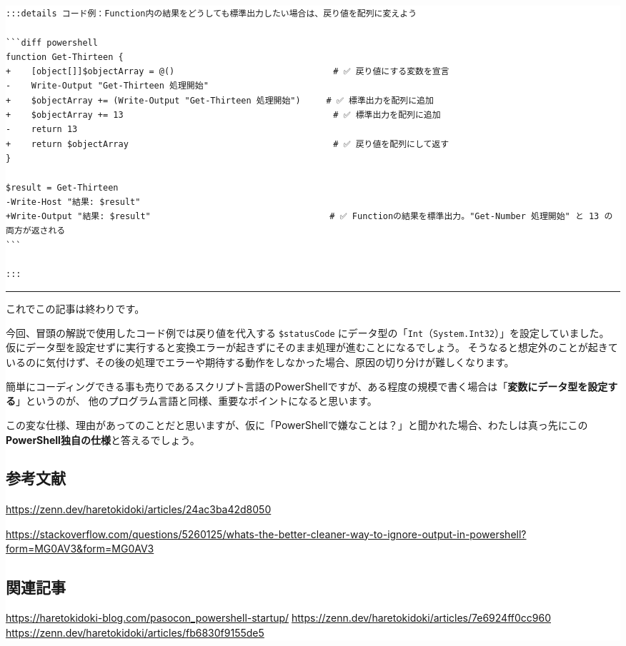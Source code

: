     :::details コード例：Function内の結果をどうしても標準出力したい場合は、戻り値を配列に変えよう

    ```diff powershell
    function Get-Thirteen {
    +    [object[]]$objectArray = @()                               # ✅ 戻り値にする変数を宣言
    -    Write-Output "Get-Thirteen 処理開始"
    +    $objectArray += (Write-Output "Get-Thirteen 処理開始")     # ✅ 標準出力を配列に追加
    +    $objectArray += 13                                         # ✅ 標準出力を配列に追加
    -    return 13
    +    return $objectArray                                        # ✅ 戻り値を配列にして返す
    }

    $result = Get-Thirteen
    -Write-Host "結果: $result"
    +Write-Output "結果: $result"                                   # ✅ Functionの結果を標準出力。"Get-Number 処理開始" と 13 の両方が返される
    ```

    :::

---

これでこの記事は終わりです。

今回、冒頭の解説で使用したコード例では戻り値を代入する `$statusCode` にデータ型の「`Int`（`System.Int32`）」を設定していました。
仮にデータ型を設定せずに実行すると変換エラーが起きずにそのまま処理が進むことになるでしょう。
そうなると想定外のことが起きているのに気付けず、その後の処理でエラーや期待する動作をしなかった場合、原因の切り分けが難しくなります。

簡単にコーディングできる事も売りであるスクリプト言語のPowerShellですが、ある程度の規模で書く場合は「**変数にデータ型を設定する**」というのが、
他のプログラム言語と同様、重要なポイントになると思います。

この変な仕様、理由があってのことだと思いますが、仮に「PowerShellで嫌なことは？」と聞かれた場合、わたしは真っ先にこの**PowerShell独自の仕様**と答えるでしょう。

## 参考文献

https://zenn.dev/haretokidoki/articles/24ac3ba42d8050

https://stackoverflow.com/questions/5260125/whats-the-better-cleaner-way-to-ignore-output-in-powershell?form=MG0AV3&form=MG0AV3

## 関連記事

https://haretokidoki-blog.com/pasocon_powershell-startup/
https://zenn.dev/haretokidoki/articles/7e6924ff0cc960
https://zenn.dev/haretokidoki/articles/fb6830f9155de5
